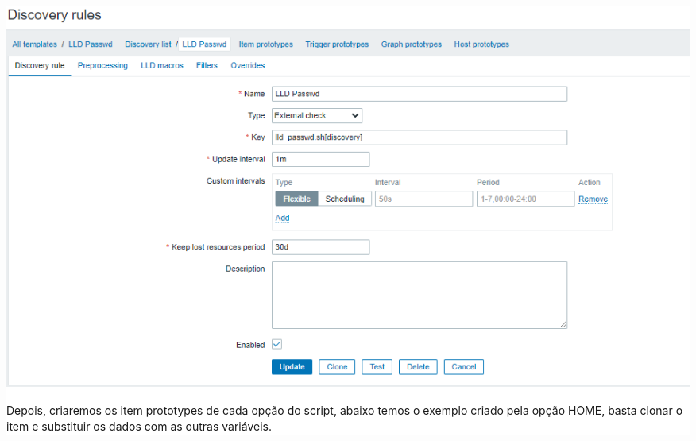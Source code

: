 ![Alt text](images/llddiscovery.png?raw=true "Discovery Rule")

Depois, criaremos os item prototypes de cada opção do script, abaixo temos o exemplo criado pela opção HOME, basta clonar o item e substituir os dados com as outras variáveis.
